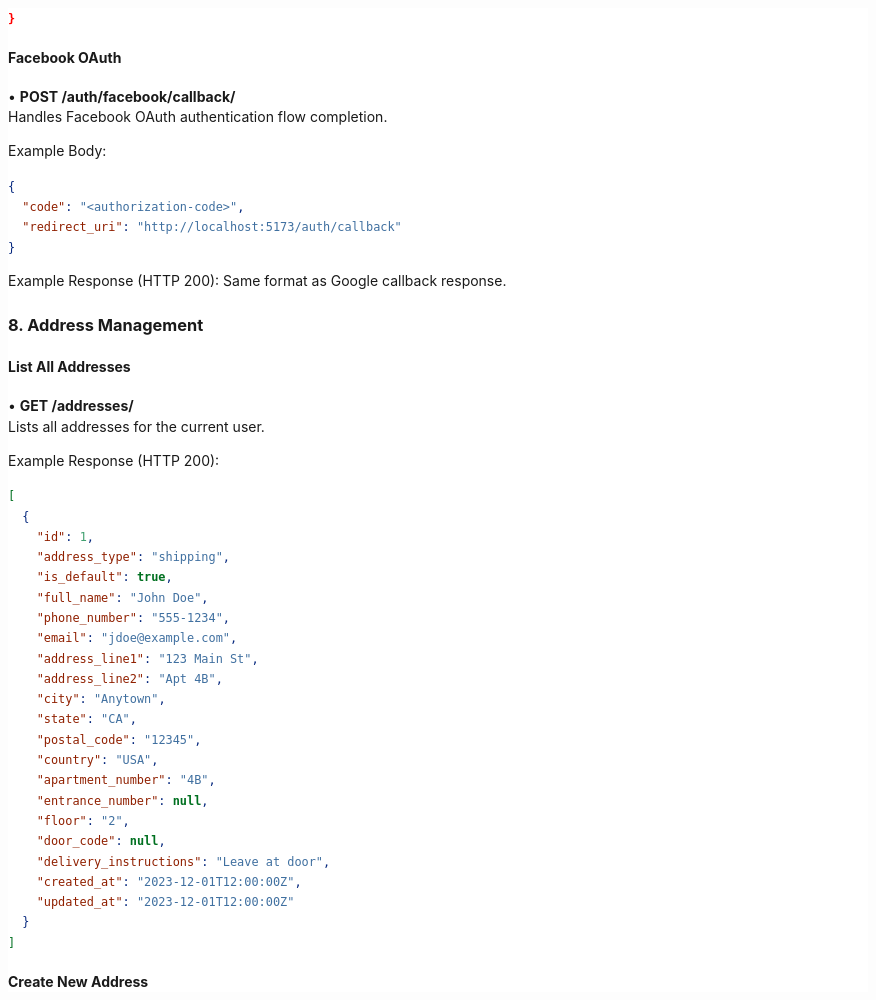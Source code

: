 ```json
}
```

#### Facebook OAuth

• **POST /auth/facebook/callback/**  
Handles Facebook OAuth authentication flow completion.

Example Body:

```json
{
  "code": "<authorization-code>",
  "redirect_uri": "http://localhost:5173/auth/callback"
}
```

Example Response (HTTP 200): Same format as Google callback response.

### 8. Address Management

#### List All Addresses

• **GET /addresses/**  
Lists all addresses for the current user.

Example Response (HTTP 200):

```json
[
  {
    "id": 1,
    "address_type": "shipping",
    "is_default": true,
    "full_name": "John Doe",
    "phone_number": "555-1234",
    "email": "jdoe@example.com",
    "address_line1": "123 Main St",
    "address_line2": "Apt 4B",
    "city": "Anytown",
    "state": "CA",
    "postal_code": "12345",
    "country": "USA",
    "apartment_number": "4B",
    "entrance_number": null,
    "floor": "2",
    "door_code": null,
    "delivery_instructions": "Leave at door",
    "created_at": "2023-12-01T12:00:00Z",
    "updated_at": "2023-12-01T12:00:00Z"
  }
]
```

#### Create New Address
